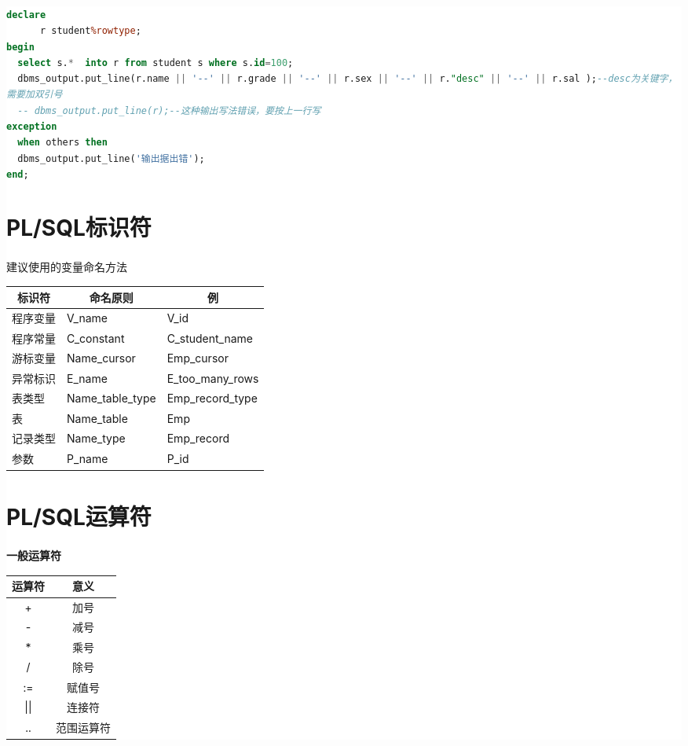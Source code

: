 ```sql
declare
      r student%rowtype;
begin 
  select s.*  into r from student s where s.id=100;
  dbms_output.put_line(r.name || '--' || r.grade || '--' || r.sex || '--' || r."desc" || '--' || r.sal );--desc为关键字，需要加双引号
  -- dbms_output.put_line(r);--这种输出写法错误，要按上一行写
exception
  when others then
  dbms_output.put_line('输出据出错');
end;
```

# PL/SQL标识符

建议使用的变量命名方法

| 标识符   | 命名原则        | 例              |
| -------- | --------------- | --------------- |
| 程序变量 | V_name          | V_id            |
| 程序常量 | C_constant      | C_student_name  |
| 游标变量 | Name_cursor     | Emp_cursor      |
| 异常标识 | E_name          | E_too_many_rows |
| 表类型   | Name_table_type | Emp_record_type |
| 表       | Name_table      | Emp             |
| 记录类型 | Name_type       | Emp_record      |
| 参数     | P_name          | P_id            |

# PL/SQL运算符

**一般运算符**

| 运算符 |    意义    |
| :----: | :--------: |
|   +    |    加号    |
|   -    |    减号    |
|   *    |    乘号    |
|   /    |    除号    |
|   :=   |   赋值号   |
|  \|\|  |   连接符   |
|   ..   | 范围运算符 |
